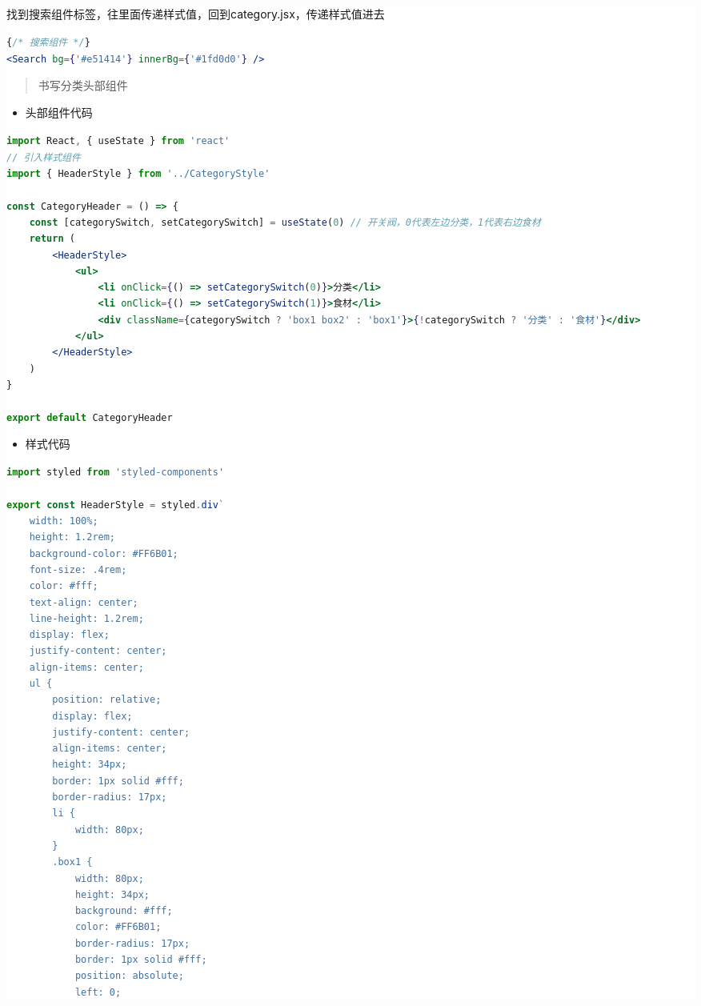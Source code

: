 找到搜索组件标签，往里面传递样式值，回到category.jsx，传递样式值进去
```jsx
{/* 搜索组件 */}
<Search bg={'#e51414'} innerBg={'#1fd0d0'} />
```

> 书写分类头部组件

- 头部组件代码
```jsx
import React, { useState } from 'react'
// 引入样式组件
import { HeaderStyle } from '../CategoryStyle'

const CategoryHeader = () => {
    const [categorySwitch, setCategorySwitch] = useState(0) // 开关阀，0代表左边分类，1代表右边食材
    return (
        <HeaderStyle>
            <ul>
                <li onClick={() => setCategorySwitch(0)}>分类</li>
                <li onClick={() => setCategorySwitch(1)}>食材</li>
                <div className={categorySwitch ? 'box1 box2' : 'box1'}>{!categorySwitch ? '分类' : '食材'}</div>
            </ul>
        </HeaderStyle>
    )
}

export default CategoryHeader
```
- 样式代码

```js
import styled from 'styled-components'

export const HeaderStyle = styled.div`
    width: 100%;
    height: 1.2rem;
    background-color: #FF6B01;
    font-size: .4rem;
    color: #fff;
    text-align: center;
    line-height: 1.2rem;
    display: flex;
    justify-content: center;
    align-items: center;
    ul {
        position: relative;
        display: flex;
        justify-content: center;
        align-items: center;
        height: 34px;
        border: 1px solid #fff;
        border-radius: 17px;
        li {
            width: 80px;
        }
        .box1 {
            width: 80px;
            height: 34px;
            background: #fff;
            color: #FF6B01;
            border-radius: 17px;
            border: 1px solid #fff;
            position: absolute;
            left: 0;
```